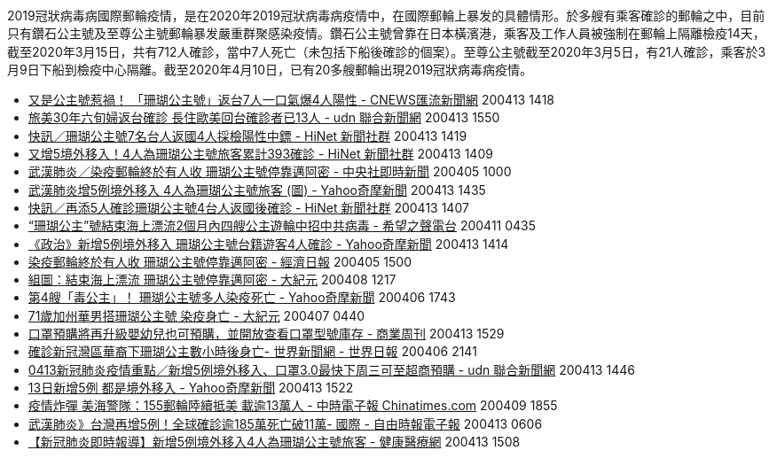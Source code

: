 2019冠狀病毒病國際郵輪疫情，是在2020年2019冠狀病毒病疫情中，在國際郵輪上暴发的具體情形。於多艘有乘客確診的郵輪之中，目前只有鑽石公主號及至尊公主號郵輪暴发嚴重群聚感染疫情。鑽石公主號曾靠在日本橫濱港，乘客及工作人員被強制在郵輪上隔離檢疫14天，截至2020年3月15日，共有712人確診，當中7人死亡（未包括下船後確診的個案）。至尊公主號截至2020年3月5日，有21人確診，乘客於3月9日下船到檢疫中心隔離。截至2020年4月10日，已有20多艘郵輪出現2019冠狀病毒病疫情。
- [又是公主號惹禍！ 「珊瑚公主號」返台7人一口氣爆4人陽性 - CNEWS匯流新聞網](https://cnews.com.tw/003200413a04/ "又是公主號惹禍！ 「珊瑚公主號」返台7人一口氣爆4人陽性 - CNEWS匯流新聞網") 200413 1418
- [旅美30年六旬婦返台確診 長住歐美回台確診者已13人 - udn 聯合新聞網](https://udn.com/news/story/6656/4488639 "旅美30年六旬婦返台確診 長住歐美回台確診者已13人 - udn 聯合新聞網") 200413 1550
- [快訊／珊瑚公主號7名台人返國4人採檢陽性中鏢 - HiNet 新聞社群](https://times.hinet.net/topic/22859351 "快訊／珊瑚公主號7名台人返國4人採檢陽性中鏢 - HiNet 新聞社群") 200413 1419
- [又增5境外移入！4人為珊瑚公主號旅客累計393確診 - HiNet 新聞社群](http://times.hinet.net/news/22859442 "又增5境外移入！4人為珊瑚公主號旅客累計393確診 - HiNet 新聞社群") 200413 1409
- [武漢肺炎／染疫郵輪終於有人收 珊瑚公主號停靠邁阿密 - 中央社即時新聞](https://www.cna.com.tw/news/aopl/202004050029.aspx "武漢肺炎／染疫郵輪終於有人收 珊瑚公主號停靠邁阿密 - 中央社即時新聞") 200405 1000
- [武漢肺炎增5例境外移入 4人為珊瑚公主號旅客 (圖) - Yahoo奇摩新聞](https://tw.news.yahoo.com/%E6%AD%A6%E6%BC%A2%E8%82%BA%E7%82%8E%E5%A2%9E5%E4%BE%8B%E5%A2%83%E5%A4%96%E7%A7%BB%E5%85%A5-4%E4%BA%BA%E7%82%BA%E7%8F%8A%E7%91%9A%E5%85%AC%E4%B8%BB%E8%99%9F%E6%97%85%E5%AE%A2-%E5%9C%96-063557116.html "武漢肺炎增5例境外移入 4人為珊瑚公主號旅客 (圖) - Yahoo奇摩新聞") 200413 1435
- [快訊／再添5人確診珊瑚公主號4台人返國後確診 - HiNet 新聞社群](http://times.hinet.net/topic/22859331 "快訊／再添5人確診珊瑚公主號4台人返國後確診 - HiNet 新聞社群") 200413 1407
- [“珊瑚公主”號結束海上漂流2個月內四艘公主遊輪中招中共病毒 - 希望之聲電台](https://m.soundofhope.org/post/365416?lang=b5 "“珊瑚公主”號結束海上漂流2個月內四艘公主遊輪中招中共病毒 - 希望之聲電台") 200411 0435
- [《政治》新增5例境外移入 珊瑚公主號台籍遊客4人確診 - Yahoo奇摩新聞](https://tw.mobi.yahoo.com/trendr/infotimes.com/%E6%94%BF%E6%B2%BB-%E6%96%B0%E5%A2%9E5%E4%BE%8B%E5%A2%83%E5%A4%96%E7%A7%BB%E5%85%A5-%E7%8F%8A%E7%91%9A%E5%85%AC%E4%B8%BB%E8%99%9F%E5%8F%B0%E7%B1%8D%E9%81%8A%E5%AE%A24%E4%BA%BA%E7%A2%BA%E8%A8%BA-061438127.html "《政治》新增5例境外移入 珊瑚公主號台籍遊客4人確診 - Yahoo奇摩新聞") 200413 1414
- [染疫郵輪終於有人收 珊瑚公主號停靠邁阿密 - 經濟日報](https://money.udn.com/money/story/5599/4468817 "染疫郵輪終於有人收 珊瑚公主號停靠邁阿密 - 經濟日報") 200405 1500
- [組圖：結束海上漂流 珊瑚公主號停靠邁阿密 - 大紀元](https://www.epochtimes.com/b5/20/4/7/n12010361.htm "組圖：結束海上漂流 珊瑚公主號停靠邁阿密 - 大紀元") 200408 1217
- [第4艘「毒公主」！ 珊瑚公主號多人染疫死亡 - Yahoo奇摩新聞](https://tw.news.yahoo.com/%E7%AC%AC4%E8%89%98-%E6%AF%92%E5%85%AC%E4%B8%BB-%E7%8F%8A%E7%91%9A%E5%85%AC%E4%B8%BB%E8%99%9F%E5%A4%9A%E4%BA%BA%E6%9F%93%E7%96%AB%E6%AD%BB%E4%BA%A1-094346492.html "第4艘「毒公主」！ 珊瑚公主號多人染疫死亡 - Yahoo奇摩新聞") 200406 1743
- [71歲加州華男搭珊瑚公主號 染疫身亡 - 大紀元](https://www.epochtimes.com/b5/20/4/6/n12008474.htm "71歲加州華男搭珊瑚公主號 染疫身亡 - 大紀元") 200407 0440
- [口罩預購將再升級嬰幼兒也可預購，並開放查看口罩型號庫存 - 商業周刊](https://www.businessweekly.com.tw/focus/indep/6001569 "口罩預購將再升級嬰幼兒也可預購，並開放查看口罩型號庫存 - 商業周刊") 200413 1529
- [確診新冠灣區華裔下珊瑚公主數小時後身亡- 世界新聞網 - 世界日報](https://www.worldjournal.com/6876911/article-%E7%A2%BA%E8%A8%BA%E6%96%B0%E5%86%A0-%E7%81%A3%E5%8D%80%E8%8F%AF%E8%A3%94%E4%B8%8B%E7%8F%8A%E7%91%9A%E5%85%AC%E4%B8%BB%E6%95%B8%E5%B0%8F%E6%99%82%E5%BE%8C%E8%BA%AB%E4%BA%A1/ "確診新冠灣區華裔下珊瑚公主數小時後身亡- 世界新聞網 - 世界日報") 200406 2141
- [0413新冠肺炎疫情重點／新增5例境外移入、口罩3.0最快下周三可至超商預購 - udn 聯合新聞網](https://health.udn.com/health/story/120950/4488423 "0413新冠肺炎疫情重點／新增5例境外移入、口罩3.0最快下周三可至超商預購 - udn 聯合新聞網") 200413 1446
- [13日新增5例 都是境外移入 - Yahoo奇摩新聞](https://tw.news.yahoo.com/13%E6%97%A5%E6%96%B0%E5%A2%9E5%E4%BE%8B-%E9%83%BD%E6%98%AF%E5%A2%83%E5%A4%96%E7%A7%BB%E5%85%A5-072225442.html "13日新增5例 都是境外移入 - Yahoo奇摩新聞") 200413 1522
- [疫情炸彈 美海警隊：155郵輪陸續抵美 載逾13萬人 - 中時電子報 Chinatimes.com](https://www.chinatimes.com/realtimenews/20200409004795-260409 "疫情炸彈 美海警隊：155郵輪陸續抵美 載逾13萬人 - 中時電子報 Chinatimes.com") 200409 1855
- [武漢肺炎》台灣再增5例！全球確診逾185萬死亡破11萬- 國際 - 自由時報電子報](https://news.ltn.com.tw/news/world/breakingnews/3131657 "武漢肺炎》台灣再增5例！全球確診逾185萬死亡破11萬- 國際 - 自由時報電子報") 200413 0606
- [【新冠肺炎即時報導】新增5例境外移入4人為珊瑚公主號旅客 - 健康醫療網](https://m.healthnews.com.tw/news/article/45798 "【新冠肺炎即時報導】新增5例境外移入4人為珊瑚公主號旅客 - 健康醫療網") 200413 1508
